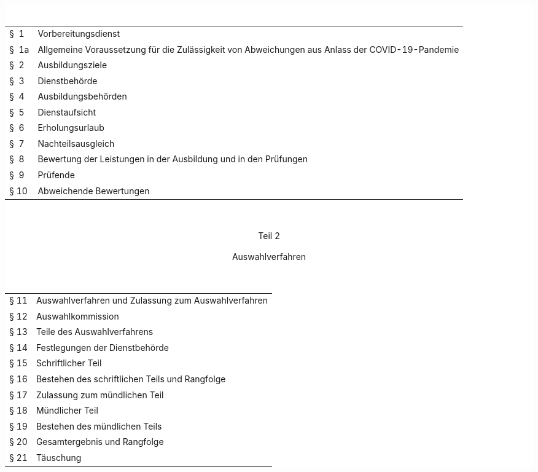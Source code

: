 <div class="jurAbsatz">

 

</div>

|       |                                                                                                 |
| :---- | :---------------------------------------------------------------------------------------------- |
| §  1  | Vorbereitungsdienst                                                                             |
| §  1a | Allgemeine Voraussetzung für die Zulässigkeit von Abweichungen aus Anlass der COVID-19-Pandemie |
| §  2  | Ausbildungsziele                                                                                |
| §  3  | Dienstbehörde                                                                                   |
| §  4  | Ausbildungsbehörden                                                                             |
| §  5  | Dienstaufsicht                                                                                  |
| §  6  | Erholungsurlaub                                                                                 |
| §  7  | Nachteilsausgleich                                                                              |
| §  8  | Bewertung der Leistungen in der Ausbildung und in den Prüfungen                                 |
| §  9  | Prüfende                                                                                        |
| § 10  | Abweichende Bewertungen                                                                         |

<div class="jurAbsatz">

 

</div>

<div class="S2" style="text-align:center;">

Teil 2

</div>

<div class="S2" style="text-align:center;">

Auswahlverfahren

</div>

<div class="jurAbsatz">

 

</div>

|      |                                                     |
| :--- | :-------------------------------------------------- |
| § 11 | Auswahlverfahren und Zulassung zum Auswahlverfahren |
| § 12 | Auswahlkommission                                   |
| § 13 | Teile des Auswahlverfahrens                         |
| § 14 | Festlegungen der Dienstbehörde                      |
| § 15 | Schriftlicher Teil                                  |
| § 16 | Bestehen des schriftlichen Teils und Rangfolge      |
| § 17 | Zulassung zum mündlichen Teil                       |
| § 18 | Mündlicher Teil                                     |
| § 19 | Bestehen des mündlichen Teils                       |
| § 20 | Gesamtergebnis und Rangfolge                        |
| § 21 | Täuschung                                           |